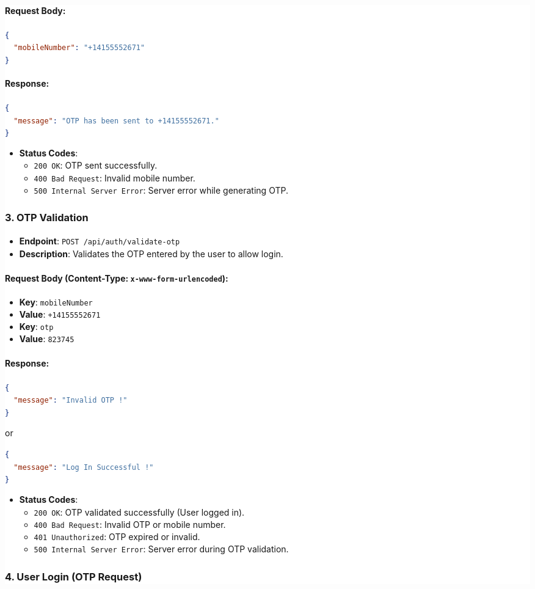 #### Request Body:

```json
{
  "mobileNumber": "+14155552671"
}
```

#### Response:

```json
{
  "message": "OTP has been sent to +14155552671."
}
```

- **Status Codes**:
  - `200 OK`: OTP sent successfully.
  - `400 Bad Request`: Invalid mobile number.
  - `500 Internal Server Error`: Server error while generating OTP.

### 3. OTP Validation

- **Endpoint**: `POST /api/auth/validate-otp`
- **Description**: Validates the OTP entered by the user to allow login.

#### Request Body (Content-Type: `x-www-form-urlencoded`):

- **Key**: `mobileNumber`
- **Value**: `+14155552671`
- **Key**: `otp`
- **Value**: `823745`

#### Response:

```json
{
  "message": "Invalid OTP !"
}
```

or

```json
{
  "message": "Log In Successful !"
}
```

- **Status Codes**:
  - `200 OK`: OTP validated successfully (User logged in).
  - `400 Bad Request`: Invalid OTP or mobile number.
  - `401 Unauthorized`: OTP expired or invalid.
  - `500 Internal Server Error`: Server error during OTP validation.

### 4. User Login (OTP Request)
